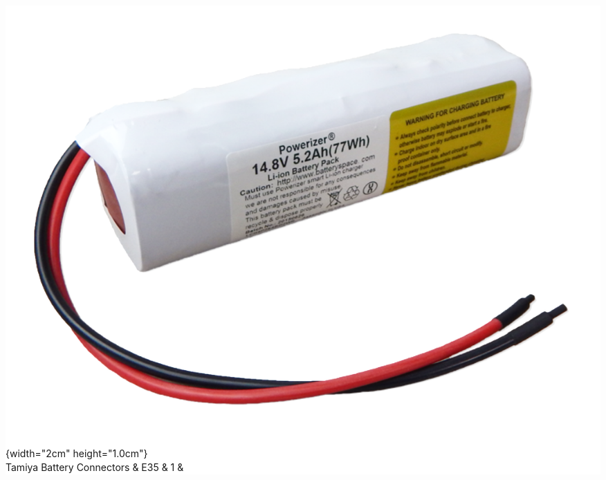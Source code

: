 ![image](../../../images/components/Electronics/E36.png){width="2cm"
height="1.0cm"}\
Tamiya Battery Connectors & E35 & 1 &